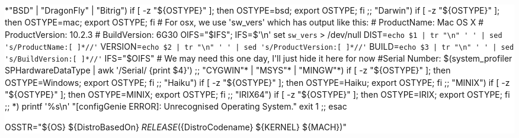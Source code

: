   *"BSD" | "DragonFly" | "Bitrig")
    if [ -z "${OSTYPE}" ]; then OSTYPE=bsd; export OSTYPE; fi
    ;;
  "Darwin")
    if [ -z "${OSTYPE}" ]; then OSTYPE=mac; export OSTYPE; fi
    # For osx, we use 'sw_vers' which has output like this:
    # ProductName: Mac OS X
    # ProductVersion: 10.2.3
    # BuildVersion: 6G30
    OIFS="$IFS"; IFS=$'\n'
    set `sw_vers` > /dev/null
    DIST=`echo $1 | tr "\n" ' ' | sed 's/ProductName:[ ]*//'`
    VERSION=`echo $2 | tr "\n" ' ' | sed 's/ProductVersion:[ ]*//'`
    BUILD=`echo $3 | tr "\n" ' ' | sed 's/BuildVersion:[ ]*//'`
    IFS="$OIFS"
    # We may need this one day, I'll just hide it here for now
    #Serial Number: $(system_profiler SPHardwareDataType | awk '/Serial/ {print $4}')
    ;;
  "CYGWIN"* | "MSYS"* | "MINGW"*)
    if [ -z "${OSTYPE}" ]; then OSTYPE=Windows; export OSTYPE; fi
    ;;
  "Haiku")
    if [ -z "${OSTYPE}" ]; then OSTYPE=Haiku; export OSTYPE; fi
    ;;
  "MINIX")
    if [ -z "${OSTYPE}" ]; then OSTYPE=MINIX; export OSTYPE; fi
    ;;
  "IRIX64")
    if [ -z "${OSTYPE}" ]; then OSTYPE=IRIX; export OSTYPE; fi
    ;;
  *)
    printf '%s\n' "[configGenie ERROR]: Unrecognised Operating System."
    exit 1
    ;;
esac

OSSTR="${OS} ${DistroBasedOn} ${RELEASE} (${DistroCodename} ${KERNEL} ${MACH})"
